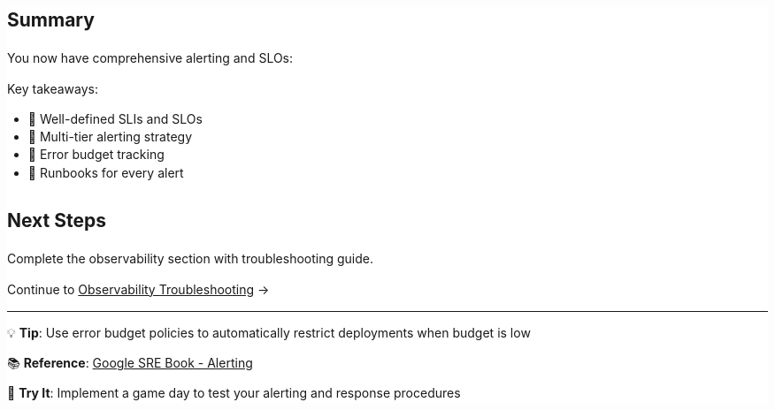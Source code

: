 ## Summary

You now have comprehensive alerting and SLOs:

Key takeaways:

- 🔑 Well-defined SLIs and SLOs
- 🔑 Multi-tier alerting strategy
- 🔑 Error budget tracking
- 🔑 Runbooks for every alert

## Next Steps

Complete the observability section with troubleshooting guide.

Continue to [Observability Troubleshooting](./troubleshooting.md) →

---

💡 **Tip**: Use error budget policies to automatically restrict deployments when budget is low

📚 **Reference**: [Google SRE Book - Alerting](https://sre.google/sre-book/monitoring-distributed-systems/)

🧪 **Try It**: Implement a game day to test your alerting and response procedures
